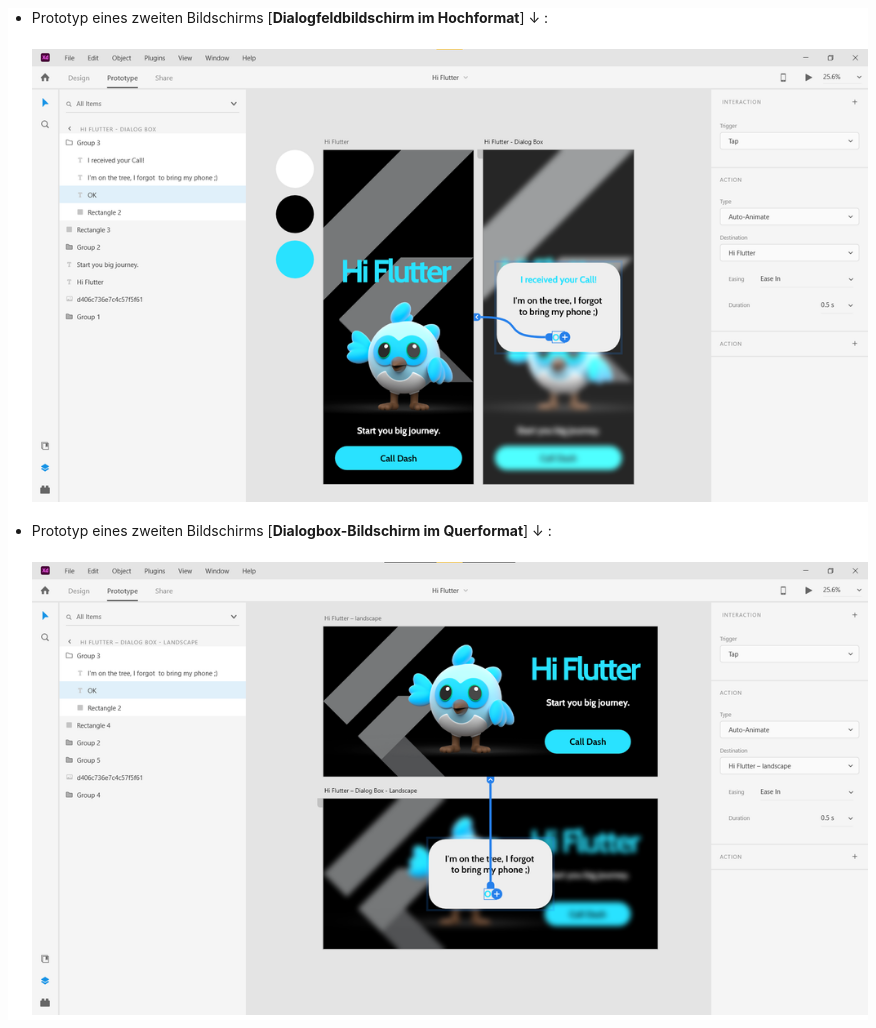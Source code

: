 - Prototyp eines zweiten Bildschirms [**Dialogfeldbildschirm im Hochformat**] ↓ : <br><br><img src="../../Assets/Hi Flutter/Presentations/OK Button in the dialog box portrait.png" width="100%" height="100%">

- Prototyp eines zweiten Bildschirms [**Dialogbox-Bildschirm im Querformat**] ↓ : <br><br><img src="../../Assets/Hi Flutter/Presentations/OK Button in the dialog box landscape.png" width="100%" height="100%">
